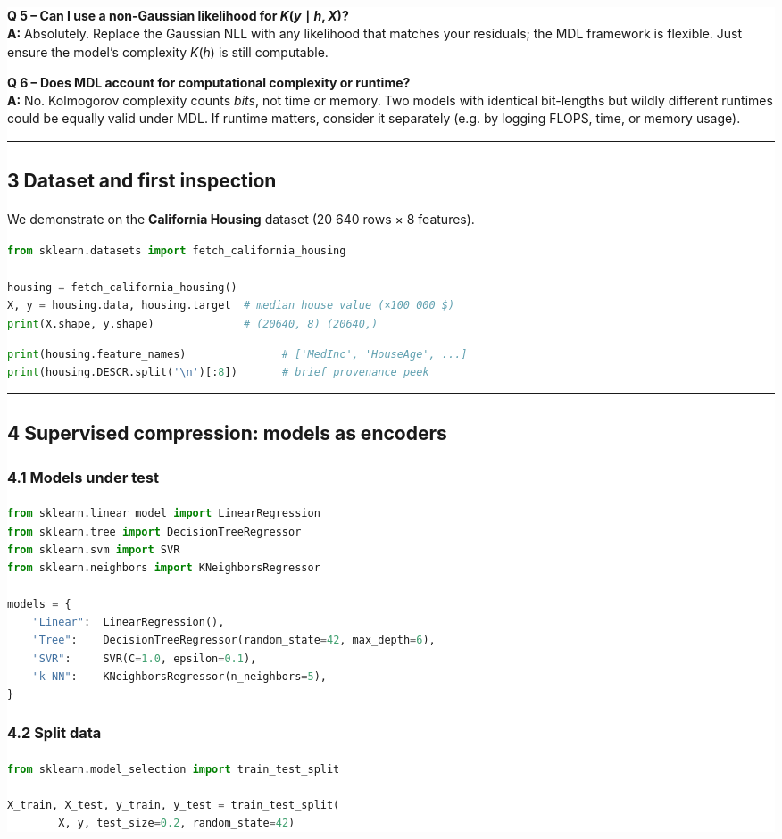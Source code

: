 **Q 5 – Can I use a non-Gaussian likelihood for $K(y\mid h,X)$?**  
**A:** Absolutely. Replace the Gaussian NLL with any likelihood that matches your residuals; the MDL framework is flexible. Just ensure the model’s complexity $K(h)$ is still computable.

**Q 6 – Does MDL account for computational complexity or runtime?**  
**A:** No. Kolmogorov complexity counts _bits_, not time or memory. Two models with identical bit-lengths but wildly different runtimes could be equally valid under MDL. If runtime matters, consider it separately (e.g. by logging FLOPS, time, or memory usage).

---

## 3 Dataset and first inspection

We demonstrate on the **California Housing** dataset (20 640 rows × 8 features).

```python
from sklearn.datasets import fetch_california_housing

housing = fetch_california_housing()
X, y = housing.data, housing.target  # median house value (×100 000 $)
print(X.shape, y.shape)              # (20640, 8) (20640,)
```

```python
print(housing.feature_names)               # ['MedInc', 'HouseAge', ...]
print(housing.DESCR.split('\n')[:8])       # brief provenance peek
```

---

## 4 Supervised compression: models as encoders

### 4.1 Models under test

```python
from sklearn.linear_model import LinearRegression
from sklearn.tree import DecisionTreeRegressor
from sklearn.svm import SVR
from sklearn.neighbors import KNeighborsRegressor

models = {
    "Linear":  LinearRegression(),
    "Tree":    DecisionTreeRegressor(random_state=42, max_depth=6),
    "SVR":     SVR(C=1.0, epsilon=0.1),
    "k-NN":    KNeighborsRegressor(n_neighbors=5),
}
```

### 4.2 Split data

```python
from sklearn.model_selection import train_test_split

X_train, X_test, y_train, y_test = train_test_split(
        X, y, test_size=0.2, random_state=42)
```

